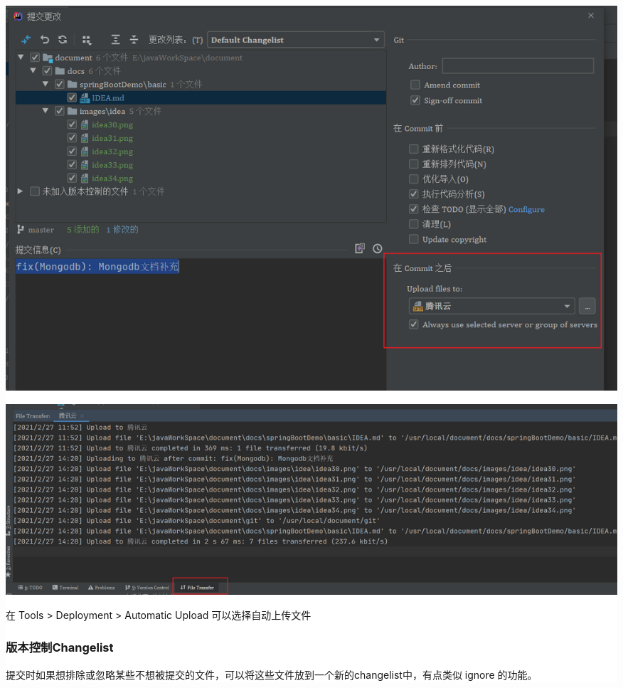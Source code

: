 ![](../../images/idea/idea35.png)

![](../../images/idea/idea36.png)

在 Tools > Deployment > Automatic Upload 可以选择自动上传文件

### 版本控制Changelist

提交时如果想排除或忽略某些不想被提交的文件，可以将这些文件放到一个新的changelist中，有点类似 ignore 的功能。

